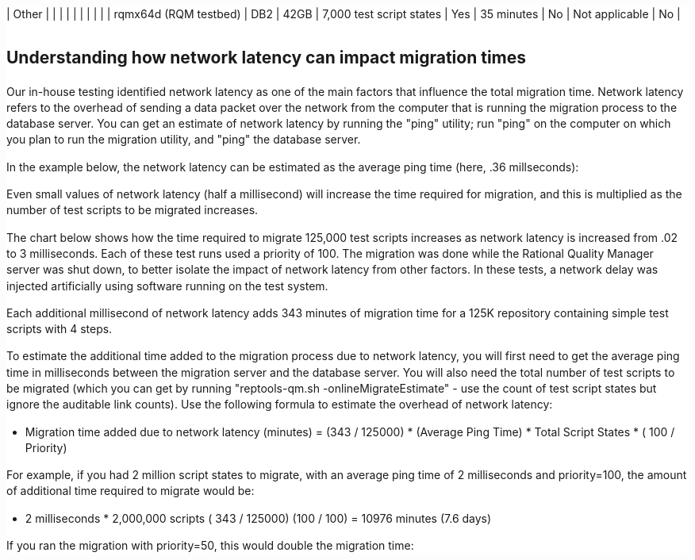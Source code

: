 | Other |  |  |  |  |  |  |  |  |
| rqmx64d (RQM testbed) | DB2 | 42GB | 7,000 test script states | Yes | 35 minutes | No | Not applicable | No |

## Understanding how network latency can impact migration times

Our in-house testing identified network latency as one of the main
factors that influence the total migration time. Network latency refers
to the overhead of sending a data packet over the network from the
computer that is running the migration process to the database server.
You can get an estimate of network latency by running the "ping"
utility; run "ping" on the computer on which you plan to run the
migration utility, and "ping" the database server.

In the example below, the network latency can be estimated as the
average ping time (here, .36 millseconds):

Even small values of network latency (half a millisecond) will increase
the time required for migration, and this is multiplied as the number of
test scripts to be migrated increases.

The chart below shows how the time required to migrate 125,000 test
scripts increases as network latency is increased from .02 to 3
milliseconds. Each of these test runs used a priority of 100. The
migration was done while the Rational Quality Manager server was shut
down, to better isolate the impact of network latency from other
factors. In these tests, a network delay was injected artificially using
software running on the test system.

Each additional millisecond of network latency adds 343 minutes of
migration time for a 125K repository containing simple test scripts with
4 steps.

To estimate the additional time added to the migration process due to
network latency, you will first need to get the average ping time in
milliseconds between the migration server and the database server. You
will also need the total number of test scripts to be migrated (which
you can get by running "reptools-qm.sh -onlineMigrateEstimate" - use the
count of test script states but ignore the auditable link counts). Use
the following formula to estimate the overhead of network latency:

-   Migration time added due to network latency (minutes) = (343
    / 125000) \* (Average Ping Time) \* Total Script States \* ( 100 /
    Priority)

For example, if you had 2 million script states to migrate, with an
average ping time of 2 milliseconds and priority=100, the amount of
additional time required to migrate would be:

-   2 milliseconds \* 2,000,000 scripts ( 343 / 125000) (100 / 100) =
    10976 minutes (7.6 days)

If you ran the migration with priority=50, this would double the
migration time:
